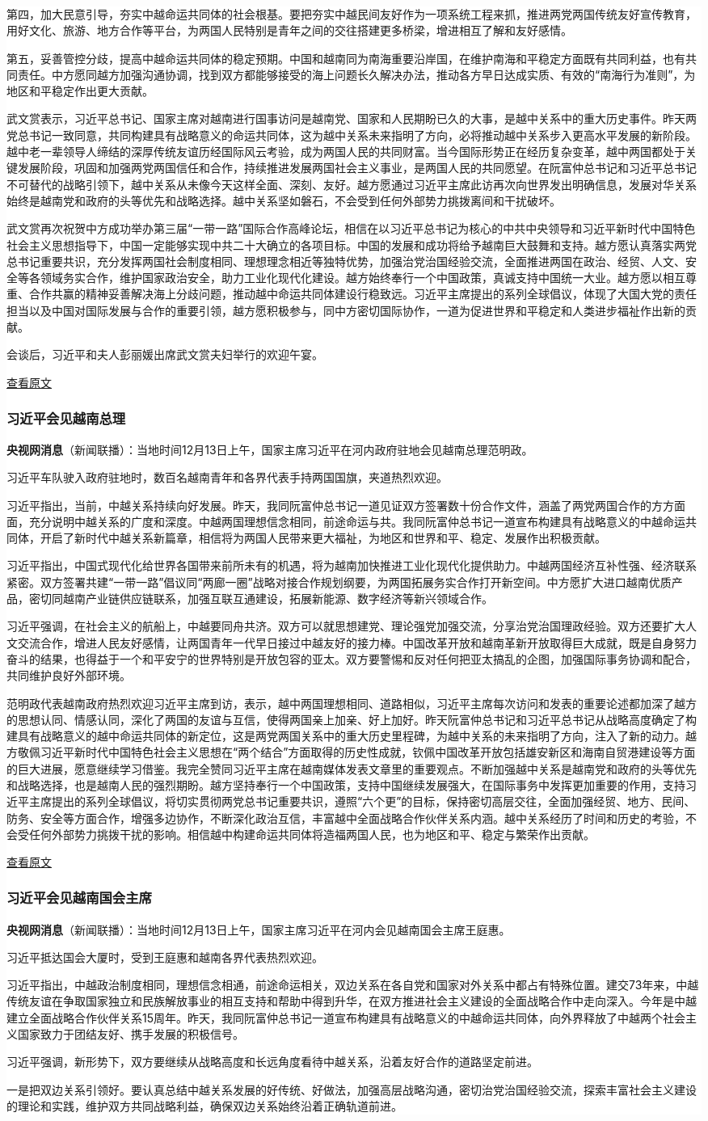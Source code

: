 第四，加大民意引导，夯实中越命运共同体的社会根基。要把夯实中越民间友好作为一项系统工程来抓，推进两党两国传统友好宣传教育，用好文化、旅游、地方合作等平台，为两国人民特别是青年之间的交往搭建更多桥梁，增进相互了解和友好感情。

第五，妥善管控分歧，提高中越命运共同体的稳定预期。中国和越南同为南海重要沿岸国，在维护南海和平稳定方面既有共同利益，也有共同责任。中方愿同越方加强沟通协调，找到双方都能够接受的海上问题长久解决办法，推动各方早日达成实质、有效的“南海行为准则”，为地区和平稳定作出更大贡献。

武文赏表示，习近平总书记、国家主席对越南进行国事访问是越南党、国家和人民期盼已久的大事，是越中关系中的重大历史事件。昨天两党总书记一致同意，共同构建具有战略意义的命运共同体，这为越中关系未来指明了方向，必将推动越中关系步入更高水平发展的新阶段。越中老一辈领导人缔结的深厚传统友谊历经国际风云考验，成为两国人民的共同财富。当今国际形势正在经历复杂变革，越中两国都处于关键发展阶段，巩固和加强两党两国信任和合作，持续推进发展两国社会主义事业，是两国人民的共同愿望。在阮富仲总书记和习近平总书记不可替代的战略引领下，越中关系从未像今天这样全面、深刻、友好。越方愿通过习近平主席此访再次向世界发出明确信息，发展对华关系始终是越南党和政府的头等优先和战略选择。越中关系坚如磐石，不会受到任何外部势力挑拨离间和干扰破坏。

武文赏再次祝贺中方成功举办第三届“一带一路”国际合作高峰论坛，相信在以习近平总书记为核心的中共中央领导和习近平新时代中国特色社会主义思想指导下，中国一定能够实现中共二十大确立的各项目标。中国的发展和成功将给予越南巨大鼓舞和支持。越方愿认真落实两党总书记重要共识，充分发挥两国社会制度相同、理想理念相近等独特优势，加强治党治国经验交流，全面推进两国在政治、经贸、人文、安全等各领域务实合作，维护国家政治安全，助力工业化现代化建设。越方始终奉行一个中国政策，真诚支持中国统一大业。越方愿以相互尊重、合作共赢的精神妥善解决海上分歧问题，推动越中命运共同体建设行稳致远。习近平主席提出的系列全球倡议，体现了大国大党的责任担当以及中国对国际发展与合作的重要引领，越方愿积极参与，同中方密切国际协作，一道为促进世界和平稳定和人类进步福祉作出新的贡献。

会谈后，习近平和夫人彭丽媛出席武文赏夫妇举行的欢迎午宴。


[查看原文](https://tv.cctv.com/2023/12/13/VIDECKoIXQEGGYfT1mHDPhXc231213.shtml)

### 习近平会见越南总理

**央视网消息**（新闻联播）：当地时间12月13日上午，国家主席习近平在河内政府驻地会见越南总理范明政。

习近平车队驶入政府驻地时，数百名越南青年和各界代表手持两国国旗，夹道热烈欢迎。

习近平指出，当前，中越关系持续向好发展。昨天，我同阮富仲总书记一道见证双方签署数十份合作文件，涵盖了两党两国合作的方方面面，充分说明中越关系的广度和深度。中越两国理想信念相同，前途命运与共。我同阮富仲总书记一道宣布构建具有战略意义的中越命运共同体，开启了新时代中越关系新篇章，相信将为两国人民带来更大福祉，为地区和世界和平、稳定、发展作出积极贡献。

习近平指出，中国式现代化给世界各国带来前所未有的机遇，将为越南加快推进工业化现代化提供助力。中越两国经济互补性强、经济联系紧密。双方签署共建“一带一路”倡议同“两廊一圈”战略对接合作规划纲要，为两国拓展务实合作打开新空间。中方愿扩大进口越南优质产品，密切同越南产业链供应链联系，加强互联互通建设，拓展新能源、数字经济等新兴领域合作。

习近平强调，在社会主义的航船上，中越要同舟共济。双方可以就思想建党、理论强党加强交流，分享治党治国理政经验。双方还要扩大人文交流合作，增进人民友好感情，让两国青年一代早日接过中越友好的接力棒。中国改革开放和越南革新开放取得巨大成就，既是自身努力奋斗的结果，也得益于一个和平安宁的世界特别是开放包容的亚太。双方要警惕和反对任何把亚太搞乱的企图，加强国际事务协调和配合，共同维护良好外部环境。

范明政代表越南政府热烈欢迎习近平主席到访，表示，越中两国理想相同、道路相似，习近平主席每次访问和发表的重要论述都加深了越方的思想认同、情感认同，深化了两国的友谊与互信，使得两国亲上加亲、好上加好。昨天阮富仲总书记和习近平总书记从战略高度确定了构建具有战略意义的越中命运共同体的新定位，这是两党两国关系中的重大历史里程碑，为越中关系的未来指明了方向，注入了新的动力。越方敬佩习近平新时代中国特色社会主义思想在“两个结合”方面取得的历史性成就，钦佩中国改革开放包括雄安新区和海南自贸港建设等方面的巨大进展，愿意继续学习借鉴。我完全赞同习近平主席在越南媒体发表文章里的重要观点。不断加强越中关系是越南党和政府的头等优先和战略选择，也是越南人民的强烈期盼。越方坚持奉行一个中国政策，支持中国继续发展强大，在国际事务中发挥更加重要的作用，支持习近平主席提出的系列全球倡议，将切实贯彻两党总书记重要共识，遵照“六个更”的目标，保持密切高层交往，全面加强经贸、地方、民间、防务、安全等方面合作，增强多边协作，不断深化政治互信，丰富越中全面战略合作伙伴关系内涵。越中关系经历了时间和历史的考验，不会受任何外部势力挑拨干扰的影响。相信越中构建命运共同体将造福两国人民，也为地区和平、稳定与繁荣作出贡献。


[查看原文](https://tv.cctv.com/2023/12/13/VIDEyvAp6RvjGOHocyJBvTAf231213.shtml)

### 习近平会见越南国会主席

**央视网消息**（新闻联播）：当地时间12月13日上午，国家主席习近平在河内会见越南国会主席王庭惠。

习近平抵达国会大厦时，受到王庭惠和越南各界代表热烈欢迎。

习近平指出，中越政治制度相同，理想信念相通，前途命运相关，双边关系在各自党和国家对外关系中都占有特殊位置。建交73年来，中越传统友谊在争取国家独立和民族解放事业的相互支持和帮助中得到升华，在双方推进社会主义建设的全面战略合作中走向深入。今年是中越建立全面战略合作伙伴关系15周年。昨天，我同阮富仲总书记一道宣布构建具有战略意义的中越命运共同体，向外界释放了中越两个社会主义国家致力于团结友好、携手发展的积极信号。

习近平强调，新形势下，双方要继续从战略高度和长远角度看待中越关系，沿着友好合作的道路坚定前进。

一是把双边关系引领好。要认真总结中越关系发展的好传统、好做法，加强高层战略沟通，密切治党治国经验交流，探索丰富社会主义建设的理论和实践，维护双方共同战略利益，确保双边关系始终沿着正确轨道前进。
